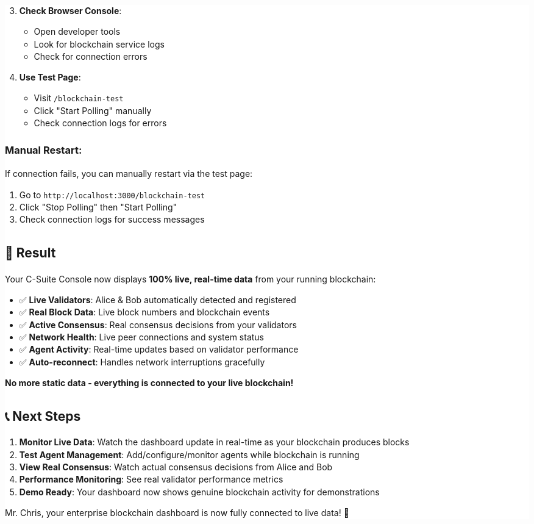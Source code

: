 3. **Check Browser Console**:
   - Open developer tools
   - Look for blockchain service logs
   - Check for connection errors

4. **Use Test Page**:
   - Visit `/blockchain-test`
   - Click "Start Polling" manually
   - Check connection logs for errors

### **Manual Restart**:
If connection fails, you can manually restart via the test page:
1. Go to `http://localhost:3000/blockchain-test`
2. Click "Stop Polling" then "Start Polling"
3. Check connection logs for success messages

## 🎉 Result

Your C-Suite Console now displays **100% live, real-time data** from your running blockchain:

- ✅ **Live Validators**: Alice & Bob automatically detected and registered
- ✅ **Real Block Data**: Live block numbers and blockchain events  
- ✅ **Active Consensus**: Real consensus decisions from your validators
- ✅ **Network Health**: Live peer connections and system status
- ✅ **Agent Activity**: Real-time updates based on validator performance
- ✅ **Auto-reconnect**: Handles network interruptions gracefully

**No more static data - everything is connected to your live blockchain!**

## 📞 Next Steps

1. **Monitor Live Data**: Watch the dashboard update in real-time as your blockchain produces blocks
2. **Test Agent Management**: Add/configure/monitor agents while blockchain is running
3. **View Real Consensus**: Watch actual consensus decisions from Alice and Bob
4. **Performance Monitoring**: See real validator performance metrics
5. **Demo Ready**: Your dashboard now shows genuine blockchain activity for demonstrations

Mr. Chris, your enterprise blockchain dashboard is now fully connected to live data! 🚀 